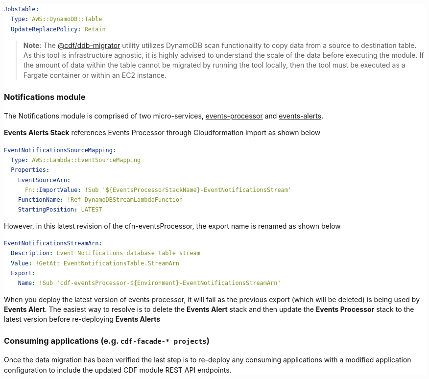 ```yaml
JobsTable:
  Type: AWS::DynamoDB::Table
  UpdateReplacePolicy: Retain
```

> **Note**: 
The [@cdf/ddb-migrator](../packages/libraries/tools/ddb-migrator) utility utilizes DynamoDB scan functionality to copy data from a source to destination table. As this tool is infrastructure agnostic, it is highly advised to understand the scale of the data before executing the module. If the amount of data within the table cannot be migrated by running the tool locally, then the tool must be executed as a Fargate container or within an EC2 instance.

### Notifications module

The Notifications module is comprised of two micro-services, [events-processor](../packages/services/events-processor/README.md) and [events-alerts](../packages/services/events-alerts/README.md). 

**Events Alerts Stack** references Events Processor through Cloudformation import as shown below

```yaml
EventNotificationsSourceMapping:
  Type: AWS::Lambda::EventSourceMapping
  Properties: 
    EventSourceArn: 
      Fn::ImportValue: !Sub '${EventsProcessorStackName}-EventNotificationsStream'
    FunctionName: !Ref DynamoDBStreamLambdaFunction
    StartingPosition: LATEST
```

However, in this latest revision of the cfn-eventsProcessor, the export name is renamed as shown below

```yaml
EventNotificationsStreamArn:
  Description: Event Notifications database table stream
  Value: !GetAtt EventNotificationsTable.StreamArn
  Export:
    Name: !Sub 'cdf-eventsProcessor-${Environment}-EventNotificationsStreamArn'
```

When you deploy the latest version of events processor, it will fail as the previous export (which will be deleted) is being used by **Events Alert**. The easiest way to resolve is to delete the **Events Alert** stack and then update the **Events Processor** stack to the latest version before re-deploying **Events Alerts**

### Consuming applications (e.g. `cdf-facade-* projects`)

Once the data migration has been verified the last step is to re-deploy any consuming applications with a modified application configuration to include the updated CDF module REST API endpoints.
